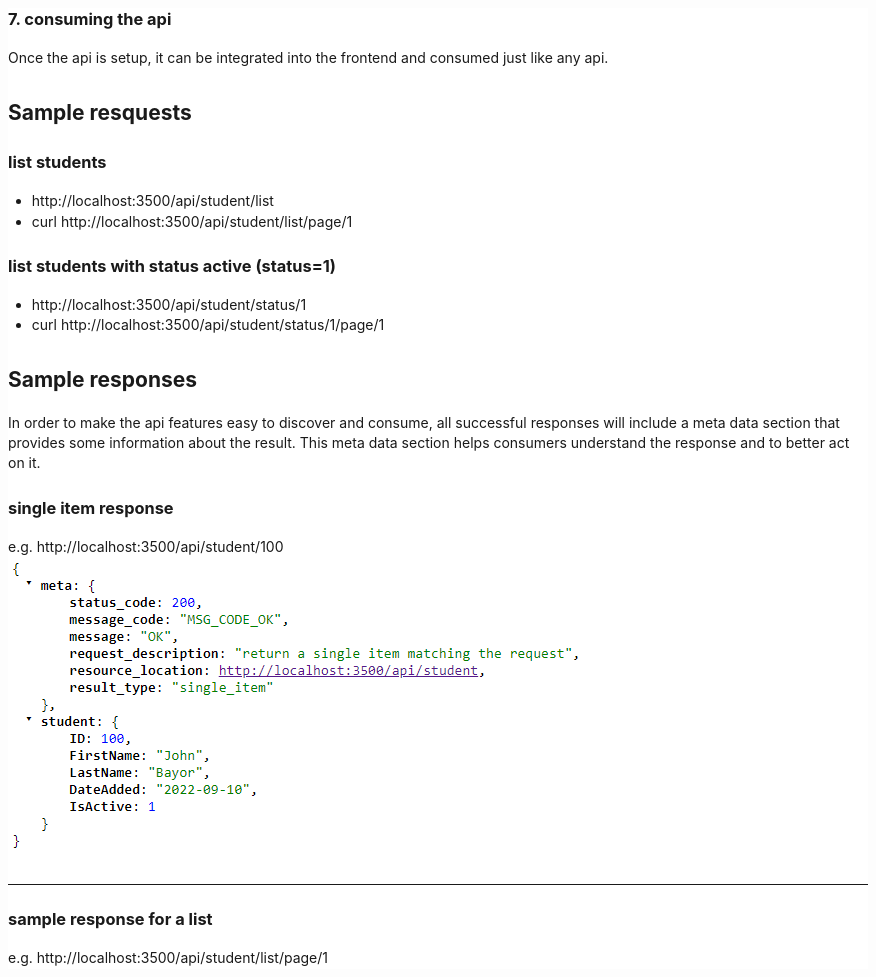 
### 7. consuming the api
Once the api is setup, it can be integrated into the frontend and consumed just like any api. 

## Sample resquests
    
### list students
- http://localhost:3500/api/student/list
- curl http://localhost:3500/api/student/list/page/1

  
### list students with status active (status=1)
- http://localhost:3500/api/student/status/1
- curl http://localhost:3500/api/student/status/1/page/1

  
## Sample responses
In order to make the api features easy to discover and consume, all successful responses will include a meta data section that provides some information about the result. This meta data section helps consumers understand the response and to better act on it.

### single item response
e.g. http://localhost:3500/api/student/100
![single item api response](https://github.com/kowusu01/RapidPrototypingWithExpressJs/blob/main/docs/api-result-single-item.PNG?raw=true)

---  
  
### sample response for a list
e.g. http://localhost:3500/api/student/list/page/1